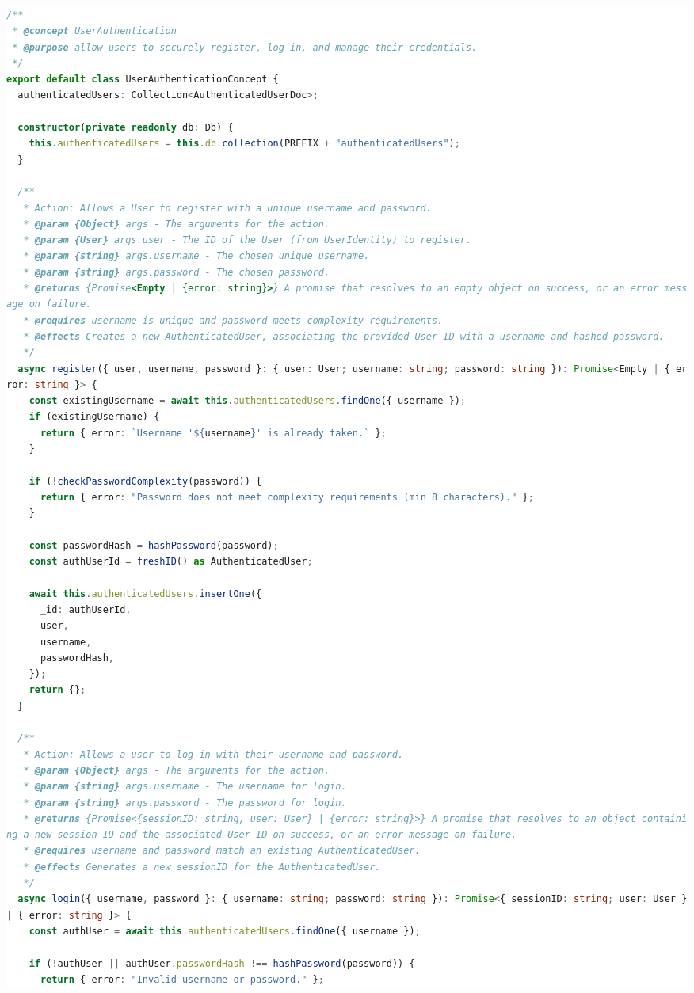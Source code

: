```typescript
/**
 * @concept UserAuthentication
 * @purpose allow users to securely register, log in, and manage their credentials.
 */
export default class UserAuthenticationConcept {
  authenticatedUsers: Collection<AuthenticatedUserDoc>;

  constructor(private readonly db: Db) {
    this.authenticatedUsers = this.db.collection(PREFIX + "authenticatedUsers");
  }

  /**
   * Action: Allows a User to register with a unique username and password.
   * @param {Object} args - The arguments for the action.
   * @param {User} args.user - The ID of the User (from UserIdentity) to register.
   * @param {string} args.username - The chosen unique username.
   * @param {string} args.password - The chosen password.
   * @returns {Promise<Empty | {error: string}>} A promise that resolves to an empty object on success, or an error message on failure.
   * @requires username is unique and password meets complexity requirements.
   * @effects Creates a new AuthenticatedUser, associating the provided User ID with a username and hashed password.
   */
  async register({ user, username, password }: { user: User; username: string; password: string }): Promise<Empty | { error: string }> {
    const existingUsername = await this.authenticatedUsers.findOne({ username });
    if (existingUsername) {
      return { error: `Username '${username}' is already taken.` };
    }

    if (!checkPasswordComplexity(password)) {
      return { error: "Password does not meet complexity requirements (min 8 characters)." };
    }

    const passwordHash = hashPassword(password);
    const authUserId = freshID() as AuthenticatedUser;

    await this.authenticatedUsers.insertOne({
      _id: authUserId,
      user,
      username,
      passwordHash,
    });
    return {};
  }

  /**
   * Action: Allows a user to log in with their username and password.
   * @param {Object} args - The arguments for the action.
   * @param {string} args.username - The username for login.
   * @param {string} args.password - The password for login.
   * @returns {Promise<{sessionID: string, user: User} | {error: string}>} A promise that resolves to an object containing a new session ID and the associated User ID on success, or an error message on failure.
   * @requires username and password match an existing AuthenticatedUser.
   * @effects Generates a new sessionID for the AuthenticatedUser.
   */
  async login({ username, password }: { username: string; password: string }): Promise<{ sessionID: string; user: User } | { error: string }> {
    const authUser = await this.authenticatedUsers.findOne({ username });

    if (!authUser || authUser.passwordHash !== hashPassword(password)) {
      return { error: "Invalid username or password." };
```